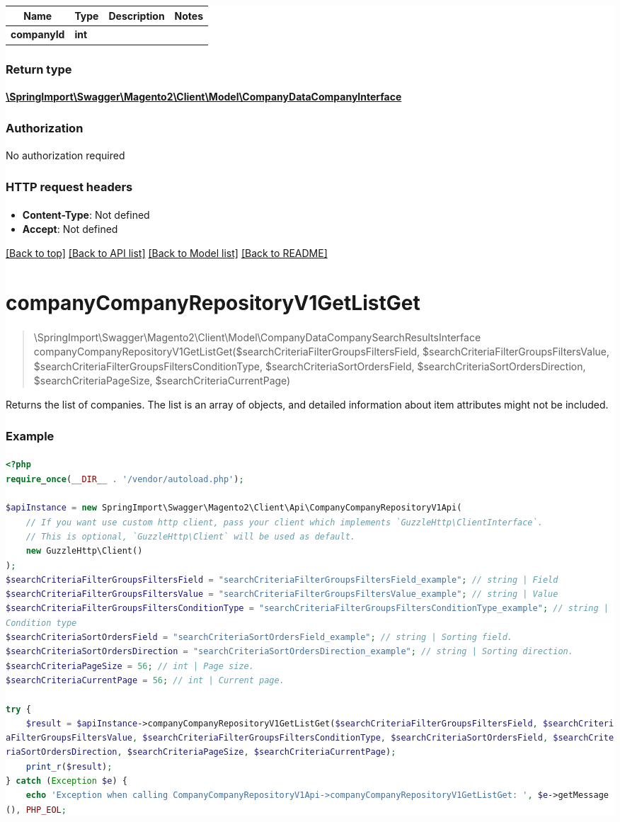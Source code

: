 Name | Type | Description  | Notes
------------- | ------------- | ------------- | -------------
 **companyId** | **int**|  |

### Return type

[**\SpringImport\Swagger\Magento2\Client\Model\CompanyDataCompanyInterface**](../Model/CompanyDataCompanyInterface.md)

### Authorization

No authorization required

### HTTP request headers

 - **Content-Type**: Not defined
 - **Accept**: Not defined

[[Back to top]](#) [[Back to API list]](../../README.md#documentation-for-api-endpoints) [[Back to Model list]](../../README.md#documentation-for-models) [[Back to README]](../../README.md)

# **companyCompanyRepositoryV1GetListGet**
> \SpringImport\Swagger\Magento2\Client\Model\CompanyDataCompanySearchResultsInterface companyCompanyRepositoryV1GetListGet($searchCriteriaFilterGroupsFiltersField, $searchCriteriaFilterGroupsFiltersValue, $searchCriteriaFilterGroupsFiltersConditionType, $searchCriteriaSortOrdersField, $searchCriteriaSortOrdersDirection, $searchCriteriaPageSize, $searchCriteriaCurrentPage)



Returns the list of companies. The list is an array of objects, and detailed information about item attributes might not be included.

### Example
```php
<?php
require_once(__DIR__ . '/vendor/autoload.php');

$apiInstance = new SpringImport\Swagger\Magento2\Client\Api\CompanyCompanyRepositoryV1Api(
    // If you want use custom http client, pass your client which implements `GuzzleHttp\ClientInterface`.
    // This is optional, `GuzzleHttp\Client` will be used as default.
    new GuzzleHttp\Client()
);
$searchCriteriaFilterGroupsFiltersField = "searchCriteriaFilterGroupsFiltersField_example"; // string | Field
$searchCriteriaFilterGroupsFiltersValue = "searchCriteriaFilterGroupsFiltersValue_example"; // string | Value
$searchCriteriaFilterGroupsFiltersConditionType = "searchCriteriaFilterGroupsFiltersConditionType_example"; // string | Condition type
$searchCriteriaSortOrdersField = "searchCriteriaSortOrdersField_example"; // string | Sorting field.
$searchCriteriaSortOrdersDirection = "searchCriteriaSortOrdersDirection_example"; // string | Sorting direction.
$searchCriteriaPageSize = 56; // int | Page size.
$searchCriteriaCurrentPage = 56; // int | Current page.

try {
    $result = $apiInstance->companyCompanyRepositoryV1GetListGet($searchCriteriaFilterGroupsFiltersField, $searchCriteriaFilterGroupsFiltersValue, $searchCriteriaFilterGroupsFiltersConditionType, $searchCriteriaSortOrdersField, $searchCriteriaSortOrdersDirection, $searchCriteriaPageSize, $searchCriteriaCurrentPage);
    print_r($result);
} catch (Exception $e) {
    echo 'Exception when calling CompanyCompanyRepositoryV1Api->companyCompanyRepositoryV1GetListGet: ', $e->getMessage(), PHP_EOL;
```